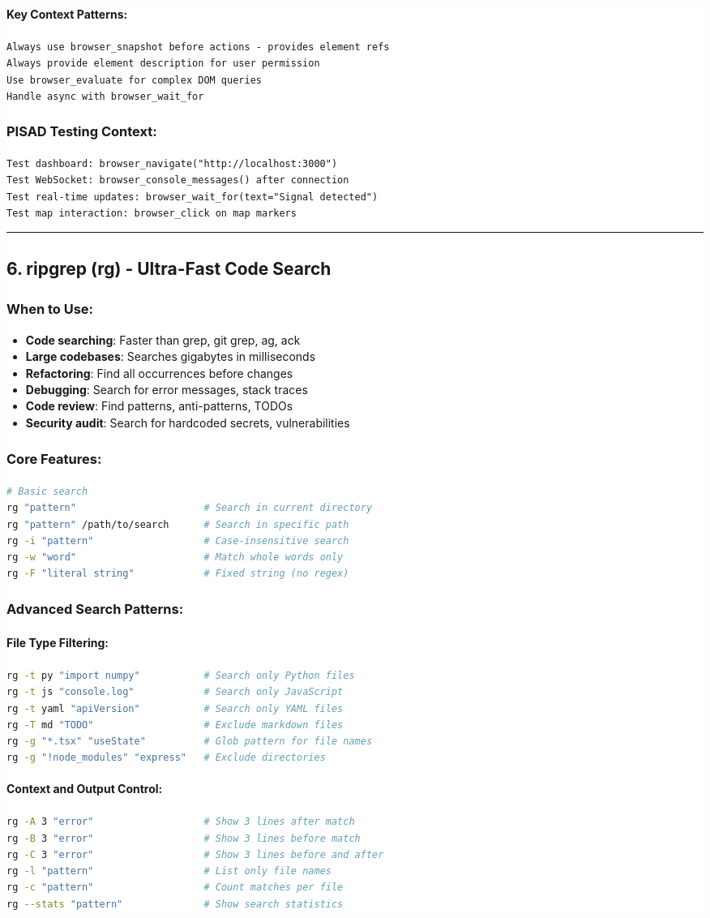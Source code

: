 #### Key Context Patterns:
```
Always use browser_snapshot before actions - provides element refs
Always provide element description for user permission
Use browser_evaluate for complex DOM queries
Handle async with browser_wait_for
```

### PISAD Testing Context:
```
Test dashboard: browser_navigate("http://localhost:3000")
Test WebSocket: browser_console_messages() after connection
Test real-time updates: browser_wait_for(text="Signal detected")
Test map interaction: browser_click on map markers
```

---

## 6. ripgrep (rg) - Ultra-Fast Code Search

### When to Use:
- **Code searching**: Faster than grep, git grep, ag, ack
- **Large codebases**: Searches gigabytes in milliseconds
- **Refactoring**: Find all occurrences before changes
- **Debugging**: Search for error messages, stack traces
- **Code review**: Find patterns, anti-patterns, TODOs
- **Security audit**: Search for hardcoded secrets, vulnerabilities

### Core Features:
```bash
# Basic search
rg "pattern"                      # Search in current directory
rg "pattern" /path/to/search      # Search in specific path
rg -i "pattern"                   # Case-insensitive search
rg -w "word"                      # Match whole words only
rg -F "literal string"            # Fixed string (no regex)
```

### Advanced Search Patterns:

#### File Type Filtering:
```bash
rg -t py "import numpy"           # Search only Python files
rg -t js "console.log"            # Search only JavaScript
rg -t yaml "apiVersion"           # Search only YAML files
rg -T md "TODO"                   # Exclude markdown files
rg -g "*.tsx" "useState"          # Glob pattern for file names
rg -g "!node_modules" "express"   # Exclude directories
```

#### Context and Output Control:
```bash
rg -A 3 "error"                   # Show 3 lines after match
rg -B 3 "error"                   # Show 3 lines before match
rg -C 3 "error"                   # Show 3 lines before and after
rg -l "pattern"                   # List only file names
rg -c "pattern"                   # Count matches per file
rg --stats "pattern"              # Show search statistics
```
